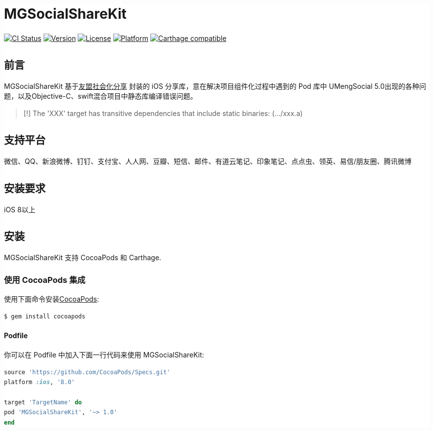# MGSocialShareKit

[![CI Status](http://img.shields.io/travis/HoseaLeee/MGSocialShareKit.svg?style=flat)](https://travis-ci.org/HoseaLeee/MGSocialShareKit)
[![Version](https://img.shields.io/cocoapods/v/MGSocialShareKit.svg?style=flat)](http://cocoapods.org/pods/MGSocialShareKit)
[![License](https://img.shields.io/cocoapods/l/MGSocialShareKit.svg?style=flat)](http://cocoapods.org/pods/MGSocialShareKit)
[![Platform](https://img.shields.io/cocoapods/p/MGSocialShareKit.svg?style=flat)](http://cocoapods.org/pods/MGSocialShareKit)
[![Carthage compatible](https://img.shields.io/badge/Carthage-compatible-4BC51D.svg?style=flat)](https://github.com/Carthage/Carthage)


## 前言

MGSocialShareKit 基于[友盟社会化分享](https://mobile.umeng.com/social) 封装的 iOS 分享库，意在解决项目组件化过程中遇到的 Pod 库中 UMengSocial 5.0出现的各种问题，以及Objective-C、swift混合项目中静态库编译错误问题。
> [!] The 'XXX' target has transitive dependencies that include static binaries: (.../xxx.a)

## 支持平台

微信、QQ、新浪微博、钉钉、支付宝、人人网、豆瓣、短信、邮件、有道云笔记、印象笔记、点点虫、领英、易信/朋友圈、腾讯微博

## 安装要求

iOS 8以上

## 安装

MGSocialShareKit 支持 CocoaPods 和 Carthage.

### 使用 CocoaPods 集成

使用下面命令安装[CocoaPods](http://cocoapods.org):

```bash
$ gem install cocoapods
```

#### Podfile

你可以在 Podfile 中加入下面一行代码来使用 MGSocialShareKit:

```ruby
source 'https://github.com/CocoaPods/Specs.git'
platform :ios, '8.0'

target 'TargetName' do
pod 'MGSocialShareKit', '~> 1.0'
end
```
